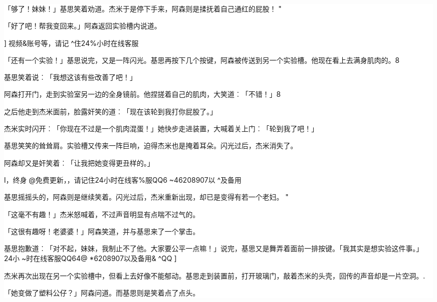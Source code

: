 


「够了！妹妹！」基思笑着劝道。杰米于是停下手来，阿森则是揉抚着自己通红的屁股！ "





「好了吧！帮我变回来。」阿森返回实验槽内说道。

 ] 视频&账号等，请记 ^住24%小时在线客服



「还有一个实验！」基思说完，又是一阵闪光。基思再按下几个按键，阿森被传送到另一个实验槽。他现在看上去满身肌肉的。8



基思笑着说︰「我想这该有些改善了吧！」



阿森打开门，走到实验室另一边的全身镜前。他捏搓着自己的肌肉，大笑道︰「不错！」8



之后他走到杰米面前，脸露奸笑的道︰「现在该轮到我打你屁股了。」





杰米实时闪开︰「你现在不过是一个肌肉混蛋！」她快步走进装置，大喊着关上门︰「轮到我了吧！」





基思笑笑的耸耸肩。实验槽又传来一阵巨响，迫得杰米也是掩着耳朵。闪光过后，杰米消失了。



阿森却又是奸笑着︰「让我把她变得更丑样的。」



I，终身 @免费更新，，请记住24小时在线客%服QQ6 ~46208907以 ^及备用



基思摇摇头的，阿森则是继续笑着。闪光过后，杰米重新出现，却已是变得有若一个老妇。 "





「这毫不有趣！」杰米怒喊着，不过声音明显有点喘不过气的。





「这很有趣呀！老婆婆！」阿森笑道，并与基思来了一个掌击。



基思抱歉道︰「对不起，妹妹，我制止不了他。大家要公平一点嘛！」说完，基思又是舞弄着面前一排按键。「我其实是想实验这件事。」 24小 ~时在线客服QQ64@ *6208907以及备用& ^QQ ]



杰米再次出现在另一个实验槽中，但看上去好像不能郁动。基思走到装置前，打开玻璃门，敲着杰米的头壳，回传的声音却是一片空洞。.



「她变做了塑料公仔？」阿森问道。而基思则是笑着点了点头。


